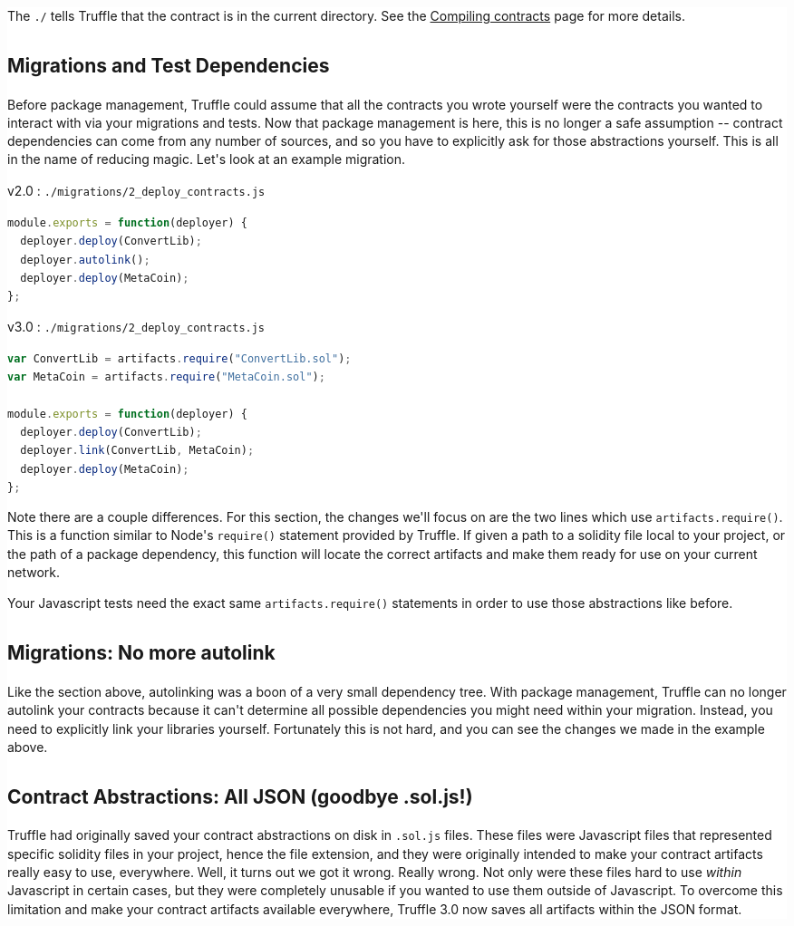 The `./` tells Truffle that the contract is in the current directory. See the [Compiling contracts](/docs/getting_started/compile) page for more details.

## Migrations and Test Dependencies

Before package management, Truffle could assume that all the contracts you wrote yourself were the contracts you wanted to interact with via your migrations and tests. Now that package management is here, this is no longer a safe assumption -- contract dependencies can come from any number of sources, and so you have to explicitly ask for those abstractions yourself. This is all in the name of reducing magic. Let's look at an example migration.

v2.0 : `./migrations/2_deploy_contracts.js`
```javascript
module.exports = function(deployer) {
  deployer.deploy(ConvertLib);
  deployer.autolink();
  deployer.deploy(MetaCoin);
};
```

v3.0 : `./migrations/2_deploy_contracts.js`
```javascript
var ConvertLib = artifacts.require("ConvertLib.sol");
var MetaCoin = artifacts.require("MetaCoin.sol");

module.exports = function(deployer) {
  deployer.deploy(ConvertLib);
  deployer.link(ConvertLib, MetaCoin);
  deployer.deploy(MetaCoin);
};
```

Note there are a couple differences. For this section, the changes we'll focus on are the two lines which use `artifacts.require()`. This is a function similar to Node's `require()` statement provided by Truffle. If given a path to a solidity file local to your project, or the path of a package dependency, this function will locate the correct artifacts and make them ready for use on your current network.

Your Javascript tests need the exact same `artifacts.require()` statements in order to use those abstractions like before.

## Migrations: No more autolink

Like the section above, autolinking was a boon of a very small dependency tree. With package management, Truffle can no longer autolink your contracts because it can't determine all possible dependencies you might need within your migration. Instead, you need to explicitly link your libraries yourself. Fortunately this is not hard, and you can see the changes we made in the example above.

## Contract Abstractions: All JSON (goodbye .sol.js!)

Truffle had originally saved your contract abstractions on disk in `.sol.js` files. These files were Javascript files that represented specific solidity files in your project, hence the file extension, and they were originally intended to make your contract artifacts really easy to use, everywhere. Well, it turns out we got it wrong. Really wrong. Not only were these files hard to use _within_ Javascript in certain cases, but they were completely unusable if you wanted to use them outside of Javascript. To overcome this limitation and make your contract artifacts available everywhere, Truffle 3.0 now saves all artifacts within the JSON format.
